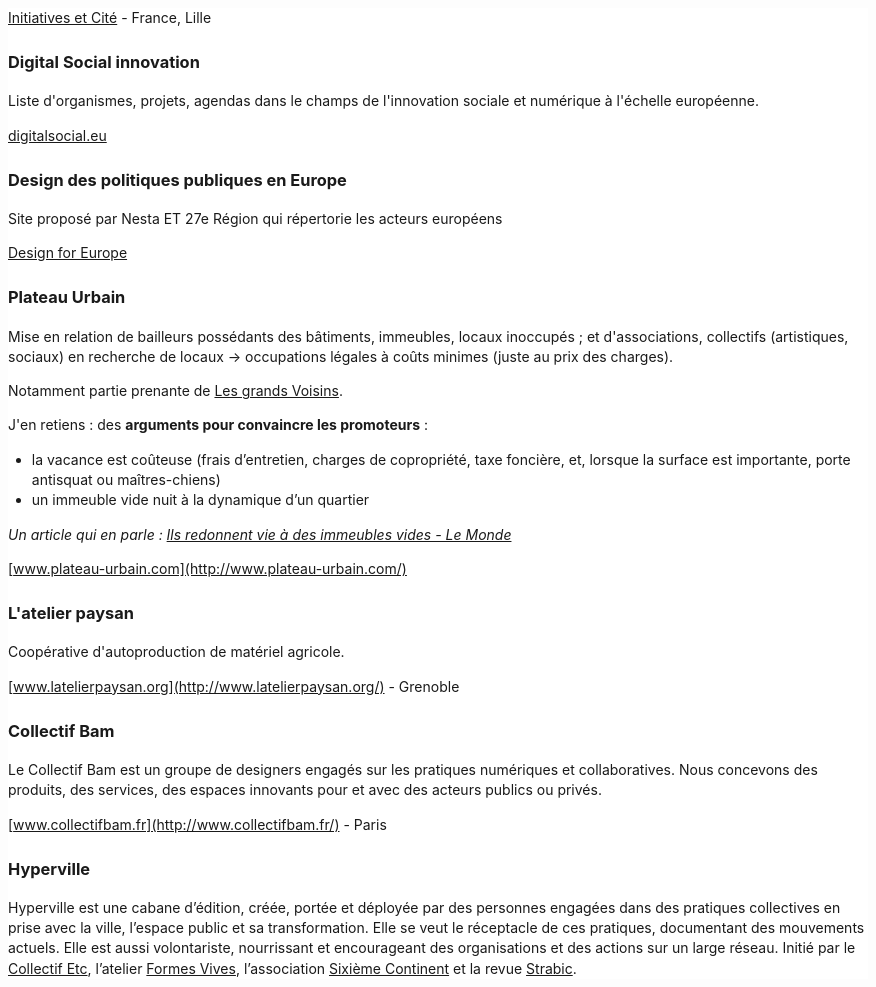 [Initiatives et Cité](http://initiativesetcite.com/) - France, Lille

### Digital Social innovation

Liste d'organismes, projets, agendas dans le champs de l'innovation sociale et numérique à l'échelle européenne.

[digitalsocial.eu](https://digitalsocial.eu/)

### Design des politiques publiques en Europe

Site proposé par Nesta ET 27e Région qui répertorie les acteurs européens

[Design for Europe](http://publicsector-map.designforeurope.eu/fr/)

### Plateau Urbain

Mise en relation de bailleurs possédants des bâtiments, immeubles, locaux inoccupés ; et d'associations, collectifs (artistiques, sociaux) en recherche de locaux -> occupations légales à coûts minimes (juste au prix des charges).

Notamment partie prenante de [Les grands Voisins](http://lesgrandsvoisins.org/).

J'en retiens : des **arguments pour convaincre les promoteurs** :
- la vacance est coûteuse (frais d’entretien, charges de copropriété, taxe foncière, et, lorsque la surface est importante, porte antisquat ou maîtres-chiens)
- un immeuble vide nuit à la dynamique d’un quartier

*Un article qui en parle : [Ils redonnent vie à des immeubles vides - Le Monde](http://www.lemonde.fr/festival/visuel/2016/07/08/ceuxquifont-redonner-vie-a-des-immeubles-vides-en-toute-legalite_4966276_4415198.html?platform=hootsuite)*

[www.plateau-urbain.com](http://www.plateau-urbain.com/)


### L'atelier paysan

Coopérative d'autoproduction de matériel agricole.

[www.latelierpaysan.org](http://www.latelierpaysan.org/) - Grenoble


### Collectif Bam

Le Collectif Bam est un groupe de designers engagés sur les pratiques numériques et collaboratives. Nous concevons des produits, des services, des espaces innovants pour et avec des acteurs publics ou privés.

[www.collectifbam.fr](http://www.collectifbam.fr/) - Paris

### Hyperville

Hyperville est une cabane d’édition, créée, portée et déployée par des personnes engagées dans des pratiques collectives en prise avec la ville, l’espace public et sa transformation. Elle se veut le réceptacle de ces pratiques, documentant des mouvements actuels. Elle est aussi volontariste, nourrissant et encourageant des organisations et des actions sur un large réseau.  Initié par le [Collectif Etc](http://www.collectifetc.com/), l’atelier [Formes Vives](http://www.formes-vives.org/), l’association [Sixième Continent](http://www.sixiemecontinent.org/) et la revue [Strabic](http://strabic.fr/).
